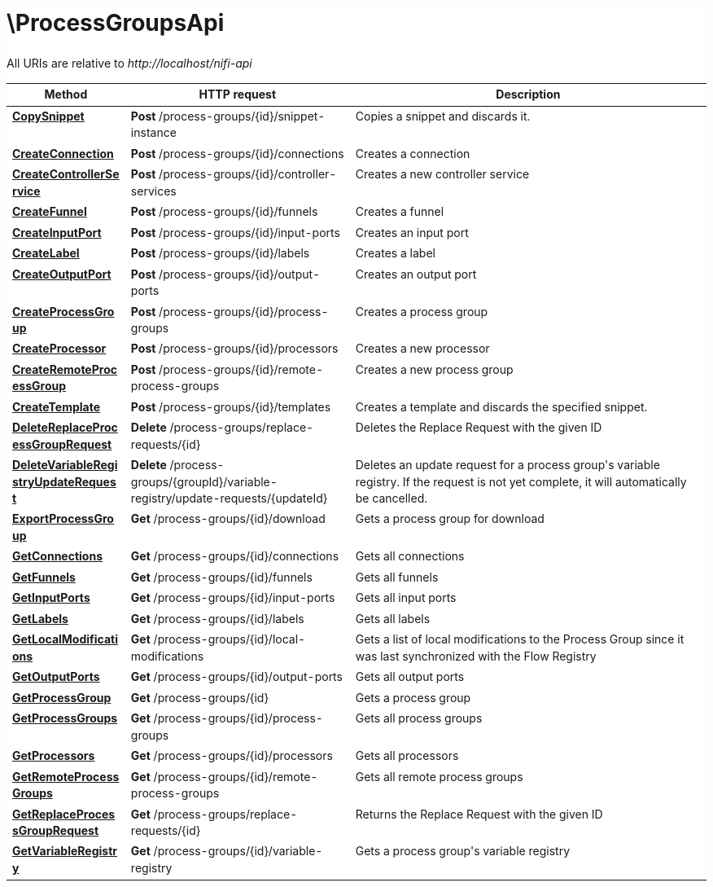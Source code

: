 # \ProcessGroupsApi

All URIs are relative to *http://localhost/nifi-api*

Method | HTTP request | Description
------------- | ------------- | -------------
[**CopySnippet**](ProcessGroupsApi.md#CopySnippet) | **Post** /process-groups/{id}/snippet-instance | Copies a snippet and discards it.
[**CreateConnection**](ProcessGroupsApi.md#CreateConnection) | **Post** /process-groups/{id}/connections | Creates a connection
[**CreateControllerService**](ProcessGroupsApi.md#CreateControllerService) | **Post** /process-groups/{id}/controller-services | Creates a new controller service
[**CreateFunnel**](ProcessGroupsApi.md#CreateFunnel) | **Post** /process-groups/{id}/funnels | Creates a funnel
[**CreateInputPort**](ProcessGroupsApi.md#CreateInputPort) | **Post** /process-groups/{id}/input-ports | Creates an input port
[**CreateLabel**](ProcessGroupsApi.md#CreateLabel) | **Post** /process-groups/{id}/labels | Creates a label
[**CreateOutputPort**](ProcessGroupsApi.md#CreateOutputPort) | **Post** /process-groups/{id}/output-ports | Creates an output port
[**CreateProcessGroup**](ProcessGroupsApi.md#CreateProcessGroup) | **Post** /process-groups/{id}/process-groups | Creates a process group
[**CreateProcessor**](ProcessGroupsApi.md#CreateProcessor) | **Post** /process-groups/{id}/processors | Creates a new processor
[**CreateRemoteProcessGroup**](ProcessGroupsApi.md#CreateRemoteProcessGroup) | **Post** /process-groups/{id}/remote-process-groups | Creates a new process group
[**CreateTemplate**](ProcessGroupsApi.md#CreateTemplate) | **Post** /process-groups/{id}/templates | Creates a template and discards the specified snippet.
[**DeleteReplaceProcessGroupRequest**](ProcessGroupsApi.md#DeleteReplaceProcessGroupRequest) | **Delete** /process-groups/replace-requests/{id} | Deletes the Replace Request with the given ID
[**DeleteVariableRegistryUpdateRequest**](ProcessGroupsApi.md#DeleteVariableRegistryUpdateRequest) | **Delete** /process-groups/{groupId}/variable-registry/update-requests/{updateId} | Deletes an update request for a process group&#39;s variable registry. If the request is not yet complete, it will automatically be cancelled.
[**ExportProcessGroup**](ProcessGroupsApi.md#ExportProcessGroup) | **Get** /process-groups/{id}/download | Gets a process group for download
[**GetConnections**](ProcessGroupsApi.md#GetConnections) | **Get** /process-groups/{id}/connections | Gets all connections
[**GetFunnels**](ProcessGroupsApi.md#GetFunnels) | **Get** /process-groups/{id}/funnels | Gets all funnels
[**GetInputPorts**](ProcessGroupsApi.md#GetInputPorts) | **Get** /process-groups/{id}/input-ports | Gets all input ports
[**GetLabels**](ProcessGroupsApi.md#GetLabels) | **Get** /process-groups/{id}/labels | Gets all labels
[**GetLocalModifications**](ProcessGroupsApi.md#GetLocalModifications) | **Get** /process-groups/{id}/local-modifications | Gets a list of local modifications to the Process Group since it was last synchronized with the Flow Registry
[**GetOutputPorts**](ProcessGroupsApi.md#GetOutputPorts) | **Get** /process-groups/{id}/output-ports | Gets all output ports
[**GetProcessGroup**](ProcessGroupsApi.md#GetProcessGroup) | **Get** /process-groups/{id} | Gets a process group
[**GetProcessGroups**](ProcessGroupsApi.md#GetProcessGroups) | **Get** /process-groups/{id}/process-groups | Gets all process groups
[**GetProcessors**](ProcessGroupsApi.md#GetProcessors) | **Get** /process-groups/{id}/processors | Gets all processors
[**GetRemoteProcessGroups**](ProcessGroupsApi.md#GetRemoteProcessGroups) | **Get** /process-groups/{id}/remote-process-groups | Gets all remote process groups
[**GetReplaceProcessGroupRequest**](ProcessGroupsApi.md#GetReplaceProcessGroupRequest) | **Get** /process-groups/replace-requests/{id} | Returns the Replace Request with the given ID
[**GetVariableRegistry**](ProcessGroupsApi.md#GetVariableRegistry) | **Get** /process-groups/{id}/variable-registry | Gets a process group&#39;s variable registry